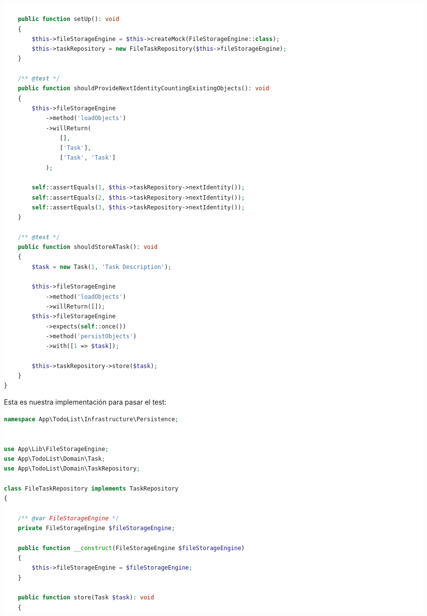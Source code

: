 ```php

    public function setUp(): void
    {
        $this->fileStorageEngine = $this->createMock(FileStorageEngine::class);
        $this->taskRepository = new FileTaskRepository($this->fileStorageEngine);
    }

    /** @test */
    public function shouldProvideNextIdentityCountingExistingObjects(): void
    {
        $this->fileStorageEngine
            ->method('loadObjects')
            ->willReturn(
                [],
                ['Task'],
                ['Task', 'Task']
            );

        self::assertEquals(1, $this->taskRepository->nextIdentity());
        self::assertEquals(2, $this->taskRepository->nextIdentity());
        self::assertEquals(3, $this->taskRepository->nextIdentity());
    }

    /** @test */
    public function shouldStoreATask(): void
    {
        $task = new Task(1, 'Task Description');

        $this->fileStorageEngine
            ->method('loadObjects')
            ->willReturn([]);
        $this->fileStorageEngine
            ->expects(self::once())
            ->method('persistObjects')
            ->with([1 => $task]);

        $this->taskRepository->store($task);
    }
}
```

Esta es nuestra implementación para pasar el test:

```php
namespace App\TodoList\Infrastructure\Persistence;


use App\Lib\FileStorageEngine;
use App\TodoList\Domain\Task;
use App\TodoList\Domain\TaskRepository;

class FileTaskRepository implements TaskRepository
{

    /** @var FileStorageEngine */
    private FileStorageEngine $fileStorageEngine;

    public function __construct(FileStorageEngine $fileStorageEngine)
    {
        $this->fileStorageEngine = $fileStorageEngine;
    }

    public function store(Task $task): void
    {
```